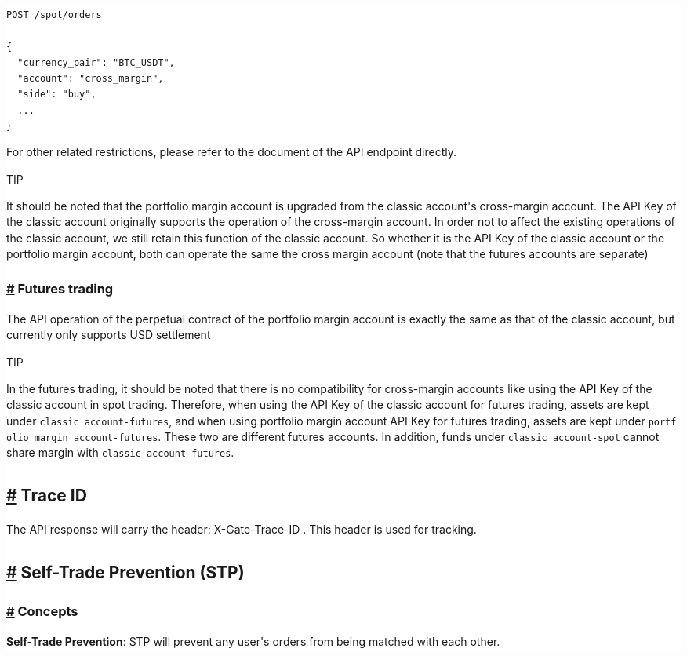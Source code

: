 ```
POST /spot/orders

{
  "currency_pair": "BTC_USDT",
  "account": "cross_margin",
  "side": "buy",
  ...
}
```

For other related restrictions, please refer to the document of the API endpoint
directly.

TIP

It should be noted that the portfolio margin account is upgraded from the
classic account's cross-margin account. The API Key of the classic account
originally supports the operation of the cross-margin account. In order not to
affect the existing operations of the classic account, we still retain this
function of the classic account. So whether it is the API Key of the classic
account or the portfolio margin account, both can operate the same the cross
margin account (note that the futures accounts are separate)

### [#](#futures-trading) Futures trading

The API operation of the perpetual contract of the portfolio margin account is
exactly the same as that of the classic account, but currently only supports USD
settlement

TIP

In the futures trading, it should be noted that there is no compatibility for
cross-margin accounts like using the API Key of the classic account in spot
trading. Therefore, when using the API Key of the classic account for futures
trading, assets are kept under `classic account-futures`, and when using
portfolio margin account API Key for futures trading, assets are kept under
`portfolio margin account-futures`. These two are different futures accounts. In
addition, funds under `classic account-spot` cannot share margin with
`classic account-futures`.

## [#](#trace-id) Trace ID

The API response will carry the header: X-Gate-Trace-ID . This header is used
for tracking.

## [#](#self-trade-prevention-stp) Self-Trade Prevention (STP)

### [#](#concepts) Concepts

**Self-Trade Prevention**: STP will prevent any user's orders from being matched
with each other.
